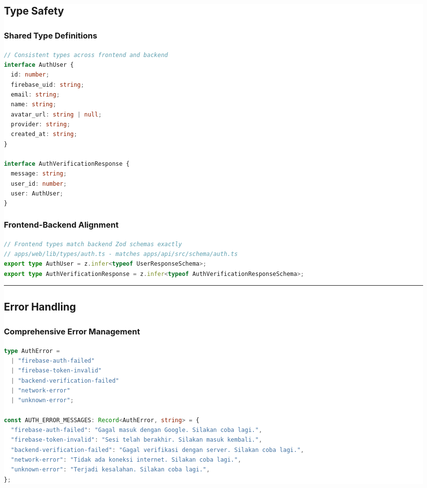 
## Type Safety

### Shared Type Definitions

```typescript
// Consistent types across frontend and backend
interface AuthUser {
  id: number;
  firebase_uid: string;
  email: string;
  name: string;
  avatar_url: string | null;
  provider: string;
  created_at: string;
}

interface AuthVerificationResponse {
  message: string;
  user_id: number;
  user: AuthUser;
}
```

### Frontend-Backend Alignment

```typescript
// Frontend types match backend Zod schemas exactly
// apps/web/lib/types/auth.ts - matches apps/api/src/schema/auth.ts
export type AuthUser = z.infer<typeof UserResponseSchema>;
export type AuthVerificationResponse = z.infer<typeof AuthVerificationResponseSchema>;
```

---

## Error Handling

### Comprehensive Error Management

```typescript
type AuthError = 
  | "firebase-auth-failed"
  | "firebase-token-invalid" 
  | "backend-verification-failed"
  | "network-error"
  | "unknown-error";

const AUTH_ERROR_MESSAGES: Record<AuthError, string> = {
  "firebase-auth-failed": "Gagal masuk dengan Google. Silakan coba lagi.",
  "firebase-token-invalid": "Sesi telah berakhir. Silakan masuk kembali.",
  "backend-verification-failed": "Gagal verifikasi dengan server. Silakan coba lagi.",
  "network-error": "Tidak ada koneksi internet. Silakan coba lagi.",
  "unknown-error": "Terjadi kesalahan. Silakan coba lagi.",
};
```
